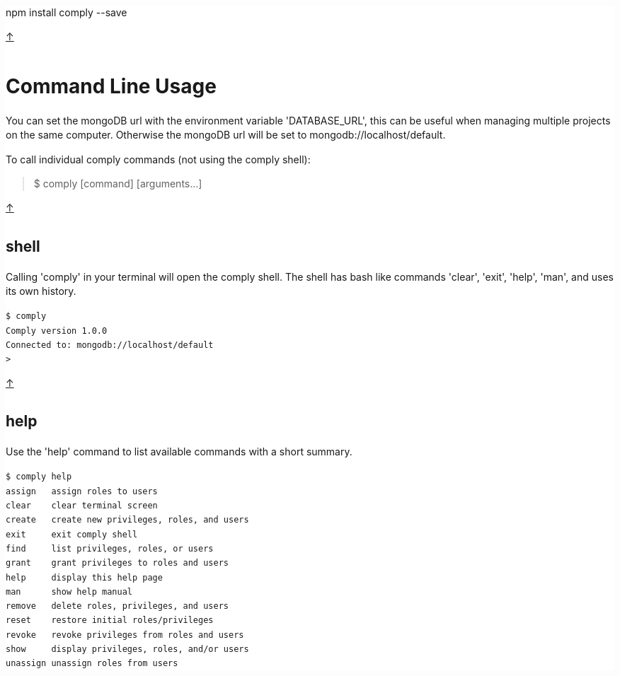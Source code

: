 npm install comply --save

<a id="command-line-usage"></a>

[↑](#top)

# Command Line Usage

You can set the mongoDB url with the environment variable 'DATABASE\_URL', this can be useful when managing multiple projects on the same computer. Otherwise the mongoDB url will be set to mongodb://localhost/default.

To call individual comply commands (not using the comply shell):
> $ comply [command] [arguments...]

<a id="shell"></a>

[↑](#top)

## shell

Calling 'comply' in your terminal will open the comply shell.  The shell has bash like commands 'clear', 'exit', 'help', 'man', and uses its own history.

```shell
$ comply
Comply version 1.0.0
Connected to: mongodb://localhost/default
>
```

<a id="help"></a>

[↑](#top)

## help

Use the 'help' command to list available commands with a short summary.

```shell
$ comply help
assign   assign roles to users
clear    clear terminal screen
create   create new privileges, roles, and users
exit     exit comply shell
find     list privileges, roles, or users
grant    grant privileges to roles and users
help     display this help page
man      show help manual
remove   delete roles, privileges, and users
reset    restore initial roles/privileges
revoke   revoke privileges from roles and users
show     display privileges, roles, and/or users
unassign unassign roles from users

```
